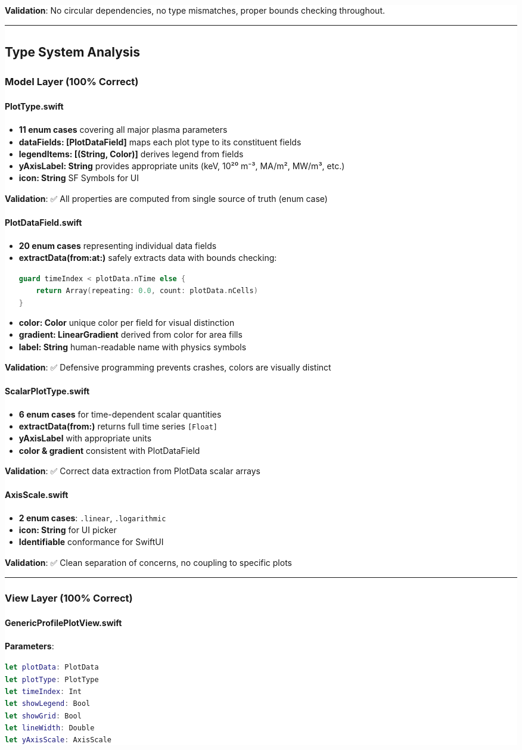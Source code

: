 **Validation**: No circular dependencies, no type mismatches, proper bounds checking throughout.

---

## Type System Analysis

### Model Layer (100% Correct)

#### PlotType.swift
- **11 enum cases** covering all major plasma parameters
- **dataFields: [PlotDataField]** maps each plot type to its constituent fields
- **legendItems: [(String, Color)]** derives legend from fields
- **yAxisLabel: String** provides appropriate units (keV, 10²⁰ m⁻³, MA/m², MW/m³, etc.)
- **icon: String** SF Symbols for UI

**Validation**: ✅ All properties are computed from single source of truth (enum case)

#### PlotDataField.swift
- **20 enum cases** representing individual data fields
- **extractData(from:at:)** safely extracts data with bounds checking:
  ```swift
  guard timeIndex < plotData.nTime else {
      return Array(repeating: 0.0, count: plotData.nCells)
  }
  ```
- **color: Color** unique color per field for visual distinction
- **gradient: LinearGradient** derived from color for area fills
- **label: String** human-readable name with physics symbols

**Validation**: ✅ Defensive programming prevents crashes, colors are visually distinct

#### ScalarPlotType.swift
- **6 enum cases** for time-dependent scalar quantities
- **extractData(from:)** returns full time series `[Float]`
- **yAxisLabel** with appropriate units
- **color & gradient** consistent with PlotDataField

**Validation**: ✅ Correct data extraction from PlotData scalar arrays

#### AxisScale.swift
- **2 enum cases**: `.linear`, `.logarithmic`
- **icon: String** for UI picker
- **Identifiable** conformance for SwiftUI

**Validation**: ✅ Clean separation of concerns, no coupling to specific plots

---

### View Layer (100% Correct)

#### GenericProfilePlotView.swift

**Parameters**:
```swift
let plotData: PlotData
let plotType: PlotType
let timeIndex: Int
let showLegend: Bool
let showGrid: Bool
let lineWidth: Double
let yAxisScale: AxisScale
```
